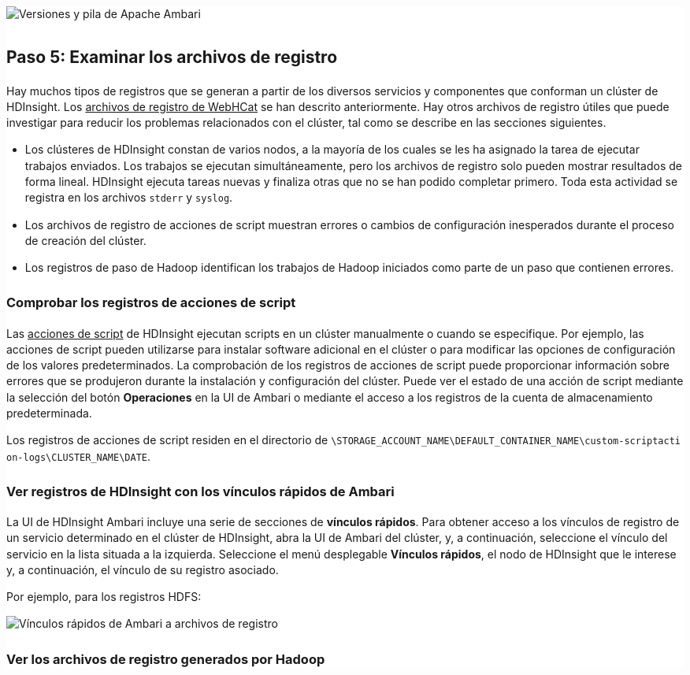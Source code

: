 ![Versiones y pila de Apache Ambari](./media/hdinsight-troubleshoot-failed-cluster/ambari-stack-versions.png)

## <a name="step-5-examine-the-log-files"></a>Paso 5: Examinar los archivos de registro

Hay muchos tipos de registros que se generan a partir de los diversos servicios y componentes que conforman un clúster de HDInsight. Los [archivos de registro de WebHCat](#check-your-webhcat-service) se han descrito anteriormente. Hay otros archivos de registro útiles que puede investigar para reducir los problemas relacionados con el clúster, tal como se describe en las secciones siguientes.

* Los clústeres de HDInsight constan de varios nodos, a la mayoría de los cuales se les ha asignado la tarea de ejecutar trabajos enviados. Los trabajos se ejecutan simultáneamente, pero los archivos de registro solo pueden mostrar resultados de forma lineal. HDInsight ejecuta tareas nuevas y finaliza otras que no se han podido completar primero. Toda esta actividad se registra en los archivos `stderr` y `syslog`.

* Los archivos de registro de acciones de script muestran errores o cambios de configuración inesperados durante el proceso de creación del clúster.

* Los registros de paso de Hadoop identifican los trabajos de Hadoop iniciados como parte de un paso que contienen errores.

### <a name="check-the-script-action-logs"></a>Comprobar los registros de acciones de script

Las [acciones de script](hdinsight-hadoop-customize-cluster-linux.md) de HDInsight ejecutan scripts en un clúster manualmente o cuando se especifique. Por ejemplo, las acciones de script pueden utilizarse para instalar software adicional en el clúster o para modificar las opciones de configuración de los valores predeterminados. La comprobación de los registros de acciones de script puede proporcionar información sobre errores que se produjeron durante la instalación y configuración del clúster.  Puede ver el estado de una acción de script mediante la selección del botón **Operaciones** en la UI de Ambari o mediante el acceso a los registros de la cuenta de almacenamiento predeterminada.

Los registros de acciones de script residen en el directorio de `\STORAGE_ACCOUNT_NAME\DEFAULT_CONTAINER_NAME\custom-scriptaction-logs\CLUSTER_NAME\DATE`.

### <a name="view-hdinsight-logs-using-ambari-quick-links"></a>Ver registros de HDInsight con los vínculos rápidos de Ambari

La UI de HDInsight Ambari incluye una serie de secciones de **vínculos rápidos**.  Para obtener acceso a los vínculos de registro de un servicio determinado en el clúster de HDInsight, abra la UI de Ambari del clúster, y, a continuación, seleccione el vínculo del servicio en la lista situada a la izquierda. Seleccione el menú desplegable **Vínculos rápidos**, el nodo de HDInsight que le interese y, a continuación, el vínculo de su registro asociado.

Por ejemplo, para los registros HDFS:

![Vínculos rápidos de Ambari a archivos de registro](./media/hdinsight-troubleshoot-failed-cluster/apache-ambari-quick-links.png)

### <a name="view-hadoop-generated-log-files"></a>Ver los archivos de registro generados por Hadoop
